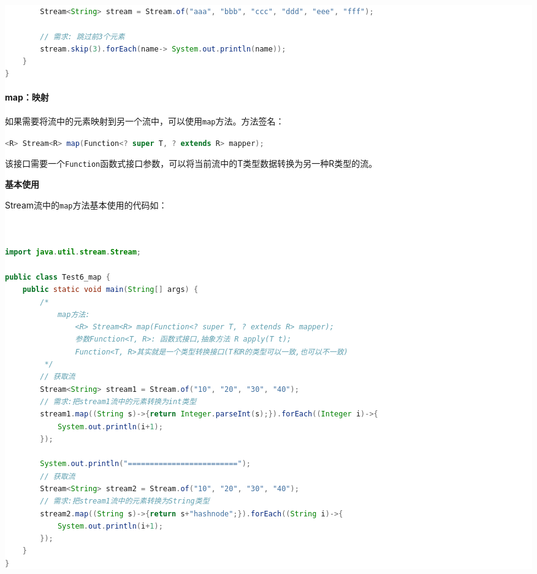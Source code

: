 ```java
        Stream<String> stream = Stream.of("aaa", "bbb", "ccc", "ddd", "eee", "fff");

        // 需求: 跳过前3个元素
        stream.skip(3).forEach(name-> System.out.println(name));
    }
}

```

#### map：映射

如果需要将流中的元素映射到另一个流中，可以使用`map`方法。方法签名：

```java
<R> Stream<R> map(Function<? super T, ? extends R> mapper);
```

该接口需要一个`Function`函数式接口参数，可以将当前流中的T类型数据转换为另一种R类型的流。

**基本使用**

Stream流中的`map`方法基本使用的代码如：

```java


import java.util.stream.Stream;

public class Test6_map {
    public static void main(String[] args) {
        /*
            map方法:
                <R> Stream<R> map(Function<? super T, ? extends R> mapper);
                参数Function<T, R>: 函数式接口,抽象方法 R apply(T t);
                Function<T, R>其实就是一个类型转换接口(T和R的类型可以一致,也可以不一致)
         */
        // 获取流
        Stream<String> stream1 = Stream.of("10", "20", "30", "40");
        // 需求:把stream1流中的元素转换为int类型
        stream1.map((String s)->{return Integer.parseInt(s);}).forEach((Integer i)->{
            System.out.println(i+1);
        });

        System.out.println("=========================");
        // 获取流
        Stream<String> stream2 = Stream.of("10", "20", "30", "40");
        // 需求:把stream1流中的元素转换为String类型
        stream2.map((String s)->{return s+"hashnode";}).forEach((String i)->{
            System.out.println(i+1);
        });
    }
}

```
